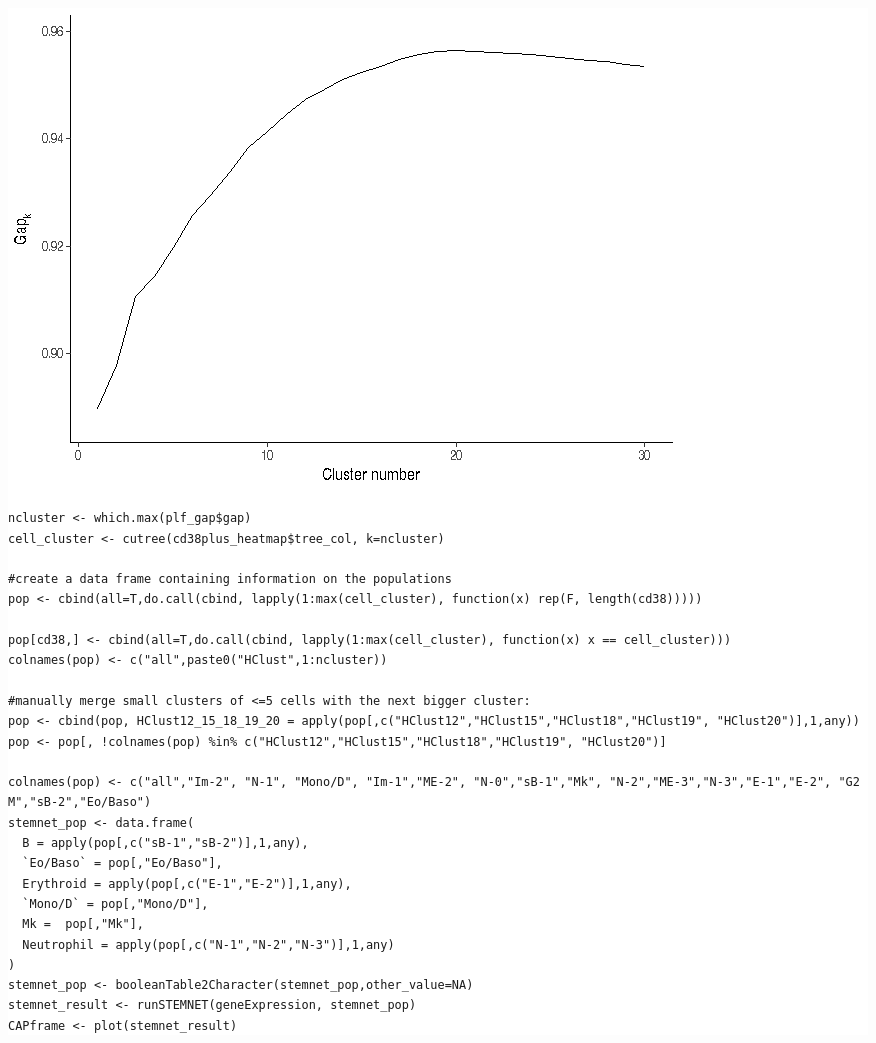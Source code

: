 ![](stemnet_differentiation_files/figure-markdown_strict/stemnet-2.png)

    ncluster <- which.max(plf_gap$gap)
    cell_cluster <- cutree(cd38plus_heatmap$tree_col, k=ncluster)

    #create a data frame containing information on the populations
    pop <- cbind(all=T,do.call(cbind, lapply(1:max(cell_cluster), function(x) rep(F, length(cd38)))))

    pop[cd38,] <- cbind(all=T,do.call(cbind, lapply(1:max(cell_cluster), function(x) x == cell_cluster)))
    colnames(pop) <- c("all",paste0("HClust",1:ncluster))

    #manually merge small clusters of <=5 cells with the next bigger cluster:
    pop <- cbind(pop, HClust12_15_18_19_20 = apply(pop[,c("HClust12","HClust15","HClust18","HClust19", "HClust20")],1,any))
    pop <- pop[, !colnames(pop) %in% c("HClust12","HClust15","HClust18","HClust19", "HClust20")]

    colnames(pop) <- c("all","Im-2", "N-1", "Mono/D", "Im-1","ME-2", "N-0","sB-1","Mk", "N-2","ME-3","N-3","E-1","E-2", "G2M","sB-2","Eo/Baso")
    stemnet_pop <- data.frame(
      B = apply(pop[,c("sB-1","sB-2")],1,any),
      `Eo/Baso` = pop[,"Eo/Baso"],
      Erythroid = apply(pop[,c("E-1","E-2")],1,any),
      `Mono/D` = pop[,"Mono/D"],
      Mk =  pop[,"Mk"],
      Neutrophil = apply(pop[,c("N-1","N-2","N-3")],1,any)
    )
    stemnet_pop <- booleanTable2Character(stemnet_pop,other_value=NA)
    stemnet_result <- runSTEMNET(geneExpression, stemnet_pop)
    CAPframe <- plot(stemnet_result)

